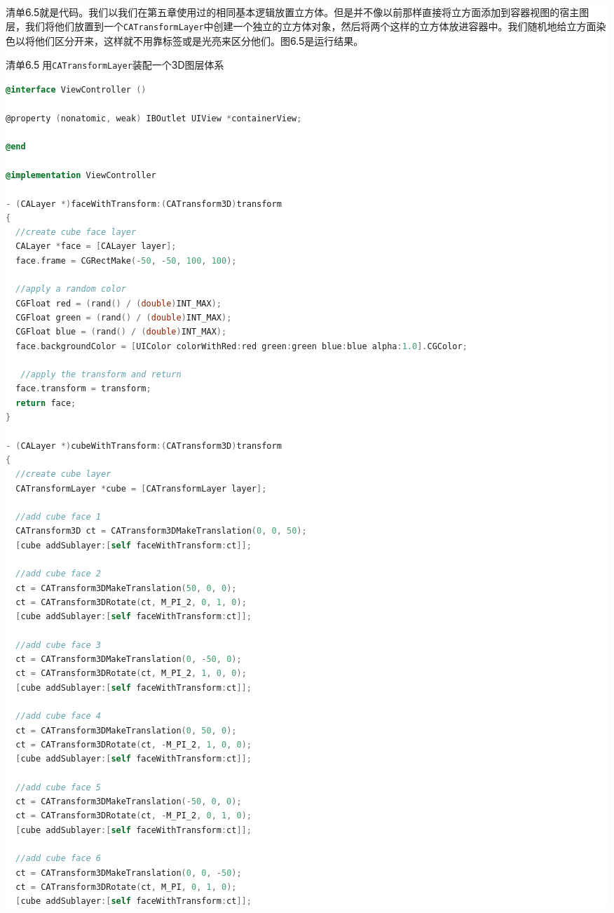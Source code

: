 清单6.5就是代码。我们以我们在第五章使用过的相同基本逻辑放置立方体。但是并不像以前那样直接将立方面添加到容器视图的宿主图层，我们将他们放置到一个`CATransformLayer`中创建一个独立的立方体对象，然后将两个这样的立方体放进容器中。我们随机地给立方面染色以将他们区分开来，这样就不用靠标签或是光亮来区分他们。图6.5是运行结果。

清单6.5 用`CATransformLayer`装配一个3D图层体系

```objective-c
@interface ViewController ()

@property (nonatomic, weak) IBOutlet UIView *containerView;

@end

@implementation ViewController

- (CALayer *)faceWithTransform:(CATransform3D)transform
{
  //create cube face layer
  CALayer *face = [CALayer layer];
  face.frame = CGRectMake(-50, -50, 100, 100);

  //apply a random color
  CGFloat red = (rand() / (double)INT_MAX);
  CGFloat green = (rand() / (double)INT_MAX);
  CGFloat blue = (rand() / (double)INT_MAX);
  face.backgroundColor = [UIColor colorWithRed:red green:green blue:blue alpha:1.0].CGColor;

  ￼//apply the transform and return
  face.transform = transform;
  return face;
}

- (CALayer *)cubeWithTransform:(CATransform3D)transform
{
  //create cube layer
  CATransformLayer *cube = [CATransformLayer layer];

  //add cube face 1
  CATransform3D ct = CATransform3DMakeTranslation(0, 0, 50);
  [cube addSublayer:[self faceWithTransform:ct]];

  //add cube face 2
  ct = CATransform3DMakeTranslation(50, 0, 0);
  ct = CATransform3DRotate(ct, M_PI_2, 0, 1, 0);
  [cube addSublayer:[self faceWithTransform:ct]];

  //add cube face 3
  ct = CATransform3DMakeTranslation(0, -50, 0);
  ct = CATransform3DRotate(ct, M_PI_2, 1, 0, 0);
  [cube addSublayer:[self faceWithTransform:ct]];

  //add cube face 4
  ct = CATransform3DMakeTranslation(0, 50, 0);
  ct = CATransform3DRotate(ct, -M_PI_2, 1, 0, 0);
  [cube addSublayer:[self faceWithTransform:ct]];

  //add cube face 5
  ct = CATransform3DMakeTranslation(-50, 0, 0);
  ct = CATransform3DRotate(ct, -M_PI_2, 0, 1, 0);
  [cube addSublayer:[self faceWithTransform:ct]];

  //add cube face 6
  ct = CATransform3DMakeTranslation(0, 0, -50);
  ct = CATransform3DRotate(ct, M_PI, 0, 1, 0);
  [cube addSublayer:[self faceWithTransform:ct]];

```